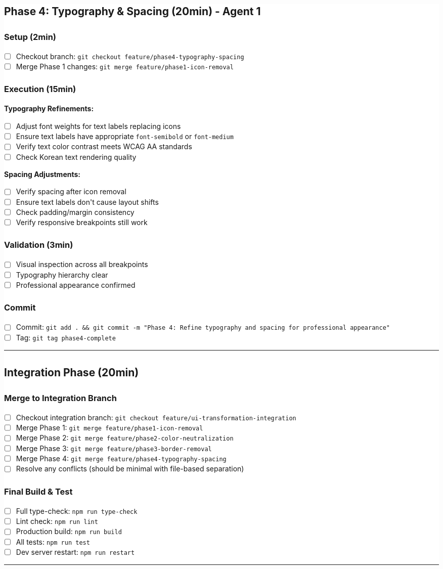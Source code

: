 
## Phase 4: Typography & Spacing (20min) - Agent 1

### Setup (2min)
- [ ] Checkout branch: `git checkout feature/phase4-typography-spacing`
- [ ] Merge Phase 1 changes: `git merge feature/phase1-icon-removal`

### Execution (15min)
**Typography Refinements:**
- [ ] Adjust font weights for text labels replacing icons
- [ ] Ensure text labels have appropriate `font-semibold` or `font-medium`
- [ ] Verify text color contrast meets WCAG AA standards
- [ ] Check Korean text rendering quality

**Spacing Adjustments:**
- [ ] Verify spacing after icon removal
- [ ] Ensure text labels don't cause layout shifts
- [ ] Check padding/margin consistency
- [ ] Verify responsive breakpoints still work

### Validation (3min)
- [ ] Visual inspection across all breakpoints
- [ ] Typography hierarchy clear
- [ ] Professional appearance confirmed

### Commit
- [ ] Commit: `git add . && git commit -m "Phase 4: Refine typography and spacing for professional appearance"`
- [ ] Tag: `git tag phase4-complete`

---

## Integration Phase (20min)

### Merge to Integration Branch
- [ ] Checkout integration branch: `git checkout feature/ui-transformation-integration`
- [ ] Merge Phase 1: `git merge feature/phase1-icon-removal`
- [ ] Merge Phase 2: `git merge feature/phase2-color-neutralization`
- [ ] Merge Phase 3: `git merge feature/phase3-border-removal`
- [ ] Merge Phase 4: `git merge feature/phase4-typography-spacing`
- [ ] Resolve any conflicts (should be minimal with file-based separation)

### Final Build & Test
- [ ] Full type-check: `npm run type-check`
- [ ] Lint check: `npm run lint`
- [ ] Production build: `npm run build`
- [ ] All tests: `npm run test`
- [ ] Dev server restart: `npm run restart`

---